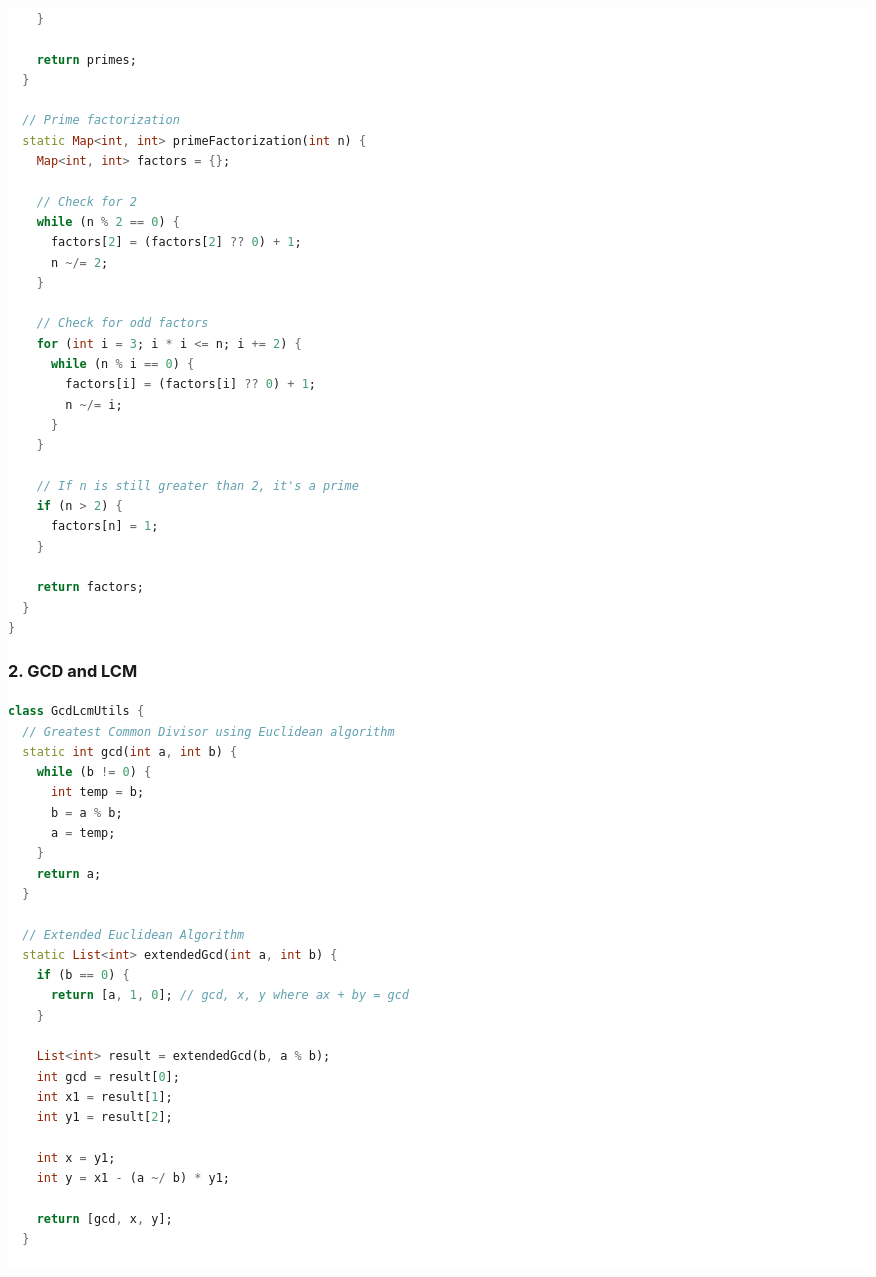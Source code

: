 ```dart
    }
    
    return primes;
  }
  
  // Prime factorization
  static Map<int, int> primeFactorization(int n) {
    Map<int, int> factors = {};
    
    // Check for 2
    while (n % 2 == 0) {
      factors[2] = (factors[2] ?? 0) + 1;
      n ~/= 2;
    }
    
    // Check for odd factors
    for (int i = 3; i * i <= n; i += 2) {
      while (n % i == 0) {
        factors[i] = (factors[i] ?? 0) + 1;
        n ~/= i;
      }
    }
    
    // If n is still greater than 2, it's a prime
    if (n > 2) {
      factors[n] = 1;
    }
    
    return factors;
  }
}
```

### 2. **GCD and LCM**
```dart
class GcdLcmUtils {
  // Greatest Common Divisor using Euclidean algorithm
  static int gcd(int a, int b) {
    while (b != 0) {
      int temp = b;
      b = a % b;
      a = temp;
    }
    return a;
  }
  
  // Extended Euclidean Algorithm
  static List<int> extendedGcd(int a, int b) {
    if (b == 0) {
      return [a, 1, 0]; // gcd, x, y where ax + by = gcd
    }
    
    List<int> result = extendedGcd(b, a % b);
    int gcd = result[0];
    int x1 = result[1];
    int y1 = result[2];
    
    int x = y1;
    int y = x1 - (a ~/ b) * y1;
    
    return [gcd, x, y];
  }
  
```